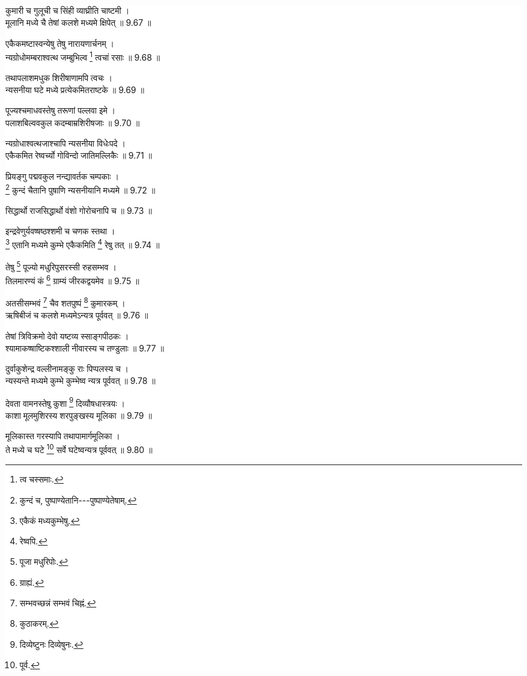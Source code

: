 कुमारी च गुलूची च सिंही व्याघ्रीति चाष्टमी ।  
मूलानि मध्ये चै तेषां कलशे मध्यमे क्षिपेत् ॥ 9.67 ॥

एकैकमष्टास्वन्येषु तेषु नारायणार्चनम् ।  
न्यग्रोधोमम्बराश्वत्थ जम्बुभिल्व [^31] त्वचां रसाः ॥ 9.68 ॥


[^31]: त्व चस्समाः.


तथापलाशमधुक शिरीषाणामपि त्वचः ।  
न्यसनीया घटे मध्ये प्रत्येकमितराष्टके ॥ 9.69 ॥

पूज्यश्चमाधवस्तेषु तरूणां पल्लवा इमे ।  
पलाशबिल्ववकुल कदम्बाम्रशिरीषजाः ॥ 9.70 ॥

न्यग्रोधाश्वत्थजाश्चापि न्यसनीया विधेःपदे ।  
एकैकमित रेष्वर्च्यो गोविन्दो जातिमल्लिकैः ॥ 9.71 ॥

प्रियङ्गु पद्मवकुल नन्द्यावर्तक चम्पकाः ।  
[^32] कुन्दं चैतानि पुषाणि न्यसनीयानि मध्यमे ॥ 9.72 ॥


[^32]: कुन्दं च, पुष्पाण्येतानि---पुष्पाण्येतेषाम्.


सिद्धार्थो राजसिद्धार्थो वंशो गोरोचनापि च ॥ 9.73 ॥

इन्द्रवेणुर्यवष्षष्ठश्शमी च चणक स्तथा ।  
[^33] एतानि मध्यमे कुम्भे एकैकमिति [^34] रेषु तत् ॥ 9.74 ॥


[^33]: एकैकं मध्यकुम्भेषु.



[^34]: रेष्वपि.


तेषु [^35] पूज्यो मधुरिपुसरस्सी रुहसम्भव ।  
तिलमारण्यं कं [^36] ग्राम्यं जीरकद्वयमेव ॥ 9.75 ॥


[^35]: पूजा मधुरिपोः.



[^36]: ग्राह्यं.


अतसीसम्भवं [^37] चैव शतपुष्पं [^38] कुमारकम् ।  
ऋषिबीजं च कलशे मध्यमेऽन्यत्र पूर्ववत् ॥ 9.76 ॥


[^37]: सम्भवच्छन्नं सम्भवं चिह्नं.



[^38]: कुठाकरम्.


तेषां त्रिविक्रमो देवो यष्टव्य स्साङ्गपीठकः ।  
श्यामाकष्षाष्टिकश्शाली नीवारस्य च तण्डुलाः ॥ 9.77 ॥

दुर्वाकुशेन्द्र वल्लीनामङ्कु राः पिप्पलस्य च ।  
न्यस्यन्ते मध्यमे कुम्भे कुम्भेष्व न्यत्र पूर्ववत् ॥ 9.78 ॥

देवता वामनस्तेषु कुशा [^39] दिव्यौषधास्त्रयः ।  
काशा मूलमुशिरस्य शरपुङ्खस्य मूलिका ॥ 9.79 ॥


[^39]: दिव्येष्टुनः दिव्येषुनः.


मूलिकास्त गरस्यापि तथापामार्गमूलिका ।  
ते मध्ये च घटे [^40] सर्वे घटेष्वन्यत्र पूर्ववत् ॥ 9.80 ॥


[^40]: पूर्व.


[^1]: सहस्रकलशानां च .
[^2]: विस्तीर्णम्.
[^3]: भागे.
[^4]: सूत्रपातेन.
[^5]: ऊना चैकोनपञ्चाश.
[^6]: मध्यमे मध्यमे.
[^7]: केनलेनैव.
[^8]: नवानां च.
[^9]: मिन्दुकान्तं च द्वयं
[^10]: द्रव्यस्य.
[^11]: भव्य.
[^12]: पाराव तान्वितम्, वासुदेवो मनः क्षुद्रपनसस्तु स देवता.
[^13]: मच्युतम्.
[^14]: जलदो वीरणी, जलजो विदारिणी, ततो विदिरणी.
[^15]: भाष्यते.
[^16]: रजो मूरं.
[^17]: वैकुण्ठगिरिजं मूलम्.
[^18]: मुकुन्दकृष्णधवलानगुरुश्च.
[^19]: वस्त्राणि.
[^20]: घटाग्रामे.
[^21]: तारकेषु च निक्षिपेत्.
[^22]: कलशे क्षिपेत्.
[^23]: मध्यमान्, इत्यादि श्लोकद्वयं क्वचिन्नदृश्यते.
[^24]: देवमर्चयित्वा च भार्गपम्. भाजनमिति च.
[^25]: शीतिघटे.
[^26]: मांस्याद्भिः, प्राच्यां स्यात् इत्यपि पाठः.
[^27]: मज्जनाम्बोभिः.
[^28]: कोणेषु.
[^29]: ननकैष्वेकैकां.
[^30]: अभ्यर्च्यः.
[^41]: द्विधिमुस्ता.
[^42]: पुष्पफलं.
[^43]: मुरम्. खुरम्.
[^44]: देव्यै.
[^45]: देनवत्पार्वो.
[^46]: विकर्ता च. सरक्ताच.
[^47]: सुरभिः.
[^48]: प्रविष्णुरिति मन्त्रेति.
[^49]: मुद्गेस्त्रीणि.
[^50]: स्तरिरित्वमितीति च.
[^51]: व्यापृतिभिर्जलैः.
[^52]: एष ते च ऋचा.
[^53]: मन्त्रकम्.
[^54]: घटेन तु.
[^55]: वैय्याघ्र.
[^56]: मन्त्रश्चाक्षरमन्त्र.
[^57]: पञ्चरत्न.
[^58]: पञ्चदशभिः.
[^59]: अन्नैश्चतुर्गुणैश्चैव.
[^60]: नन्ते.
[^61]: स्नानफलदमश्नुते महतोमहत्.
[^62]: प्रजानां तदशेषेण.